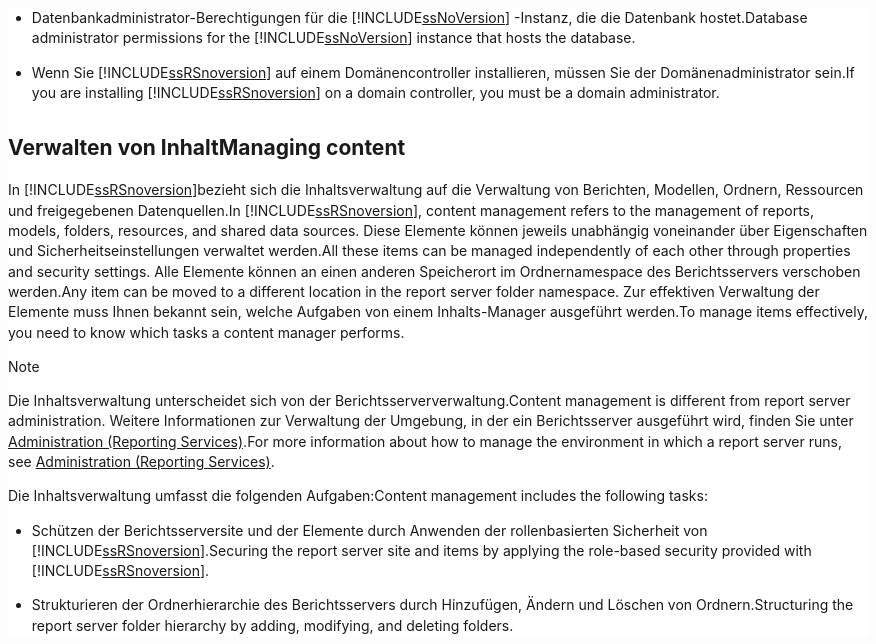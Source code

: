 -   <span data-ttu-id="c1df6-121">Datenbankadministrator-Berechtigungen für die [!INCLUDE[ssNoVersion](../../includes/ssnoversion-md.md)] -Instanz, die die Datenbank hostet.</span><span class="sxs-lookup"><span data-stu-id="c1df6-121">Database administrator permissions for the [!INCLUDE[ssNoVersion](../../includes/ssnoversion-md.md)] instance that hosts the database.</span></span>  
  
-   <span data-ttu-id="c1df6-122">Wenn Sie [!INCLUDE[ssRSnoversion](../../includes/ssrsnoversion-md.md)] auf einem Domänencontroller installieren, müssen Sie der Domänenadministrator sein.</span><span class="sxs-lookup"><span data-stu-id="c1df6-122">If you are installing [!INCLUDE[ssRSnoversion](../../includes/ssrsnoversion-md.md)] on a domain controller, you must be a domain administrator.</span></span>  
  
##  <a name="managing-content"></a><a name="bkmk_managecontent"></a> <span data-ttu-id="c1df6-123">Verwalten von Inhalt</span><span class="sxs-lookup"><span data-stu-id="c1df6-123">Managing content</span></span>  
 <span data-ttu-id="c1df6-124">In [!INCLUDE[ssRSnoversion](../../includes/ssrsnoversion-md.md)]bezieht sich die Inhaltsverwaltung auf die Verwaltung von Berichten, Modellen, Ordnern, Ressourcen und freigegebenen Datenquellen.</span><span class="sxs-lookup"><span data-stu-id="c1df6-124">In [!INCLUDE[ssRSnoversion](../../includes/ssrsnoversion-md.md)], content management refers to the management of reports, models, folders, resources, and shared data sources.</span></span> <span data-ttu-id="c1df6-125">Diese Elemente können jeweils unabhängig voneinander über Eigenschaften und Sicherheitseinstellungen verwaltet werden.</span><span class="sxs-lookup"><span data-stu-id="c1df6-125">All these items can be managed independently of each other through properties and security settings.</span></span> <span data-ttu-id="c1df6-126">Alle Elemente können an einen anderen Speicherort im Ordnernamespace des Berichtsservers verschoben werden.</span><span class="sxs-lookup"><span data-stu-id="c1df6-126">Any item can be moved to a different location in the report server folder namespace.</span></span> <span data-ttu-id="c1df6-127">Zur effektiven Verwaltung der Elemente muss Ihnen bekannt sein, welche Aufgaben von einem Inhalts-Manager ausgeführt werden.</span><span class="sxs-lookup"><span data-stu-id="c1df6-127">To manage items effectively, you need to know which tasks a content manager performs.</span></span>  
  
> [!NOTE]  
>  <span data-ttu-id="c1df6-128">Die Inhaltsverwaltung unterscheidet sich von der Berichtsserververwaltung.</span><span class="sxs-lookup"><span data-stu-id="c1df6-128">Content management is different from report server administration.</span></span> <span data-ttu-id="c1df6-129">Weitere Informationen zur Verwaltung der Umgebung, in der ein Berichtsserver ausgeführt wird, finden Sie unter [Administration (Reporting Services)](reporting-services-report-server-native-mode.md).</span><span class="sxs-lookup"><span data-stu-id="c1df6-129">For more information about how to manage the environment in which a report server runs, see [Administration (Reporting Services)](reporting-services-report-server-native-mode.md).</span></span>  
  
 <span data-ttu-id="c1df6-130">Die Inhaltsverwaltung umfasst die folgenden Aufgaben:</span><span class="sxs-lookup"><span data-stu-id="c1df6-130">Content management includes the following tasks:</span></span>  
  
-   <span data-ttu-id="c1df6-131">Schützen der Berichtsserversite und der Elemente durch Anwenden der rollenbasierten Sicherheit von [!INCLUDE[ssRSnoversion](../../includes/ssrsnoversion-md.md)].</span><span class="sxs-lookup"><span data-stu-id="c1df6-131">Securing the report server site and items by applying the role-based security provided with [!INCLUDE[ssRSnoversion](../../includes/ssrsnoversion-md.md)].</span></span>  
  
-   <span data-ttu-id="c1df6-132">Strukturieren der Ordnerhierarchie des Berichtsservers durch Hinzufügen, Ändern und Löschen von Ordnern.</span><span class="sxs-lookup"><span data-stu-id="c1df6-132">Structuring the report server folder hierarchy by adding, modifying, and deleting folders.</span></span>  
  